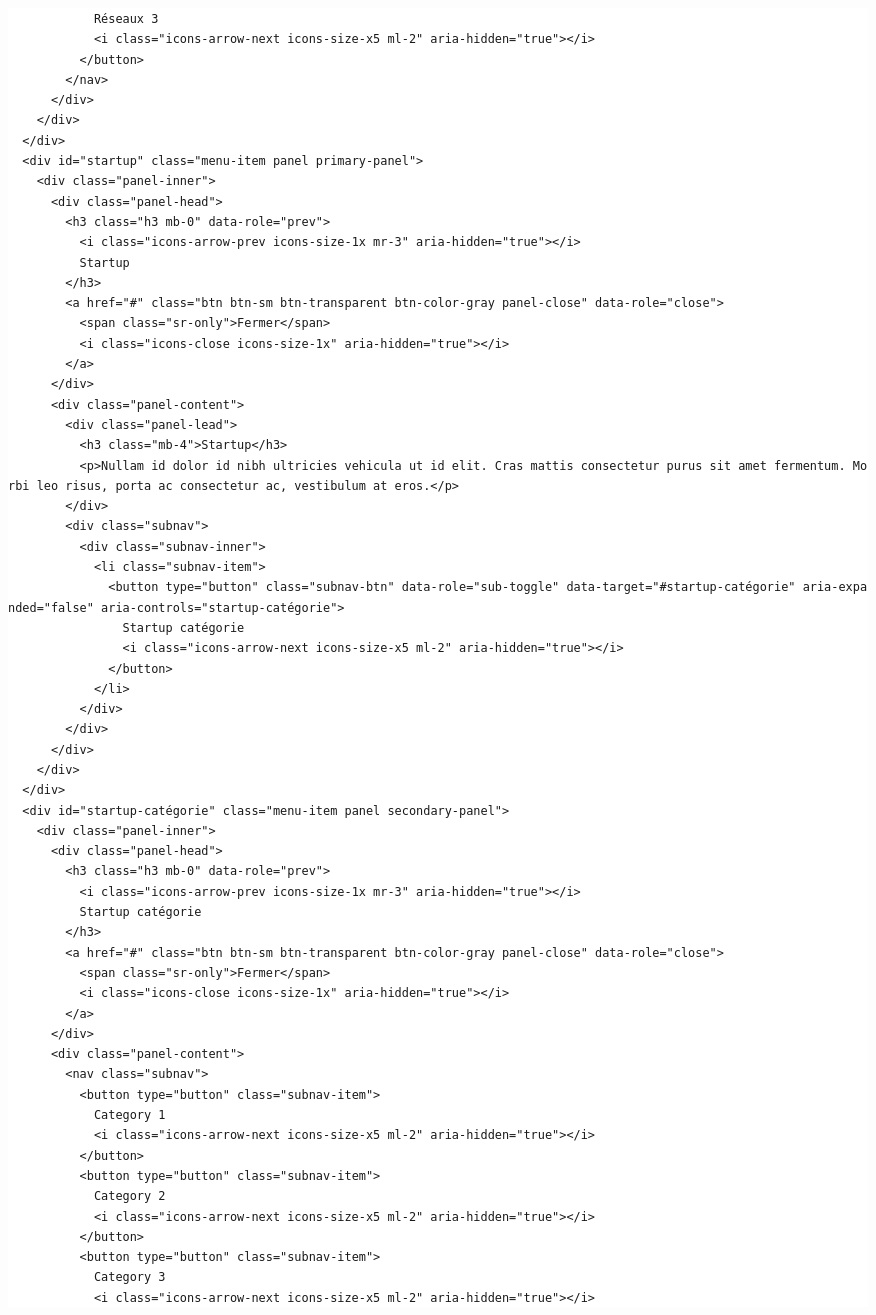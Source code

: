                 Réseaux 3
                <i class="icons-arrow-next icons-size-x5 ml-2" aria-hidden="true"></i>
              </button>
            </nav>
          </div>
        </div>
      </div>
      <div id="startup" class="menu-item panel primary-panel">
        <div class="panel-inner">
          <div class="panel-head">
            <h3 class="h3 mb-0" data-role="prev">
              <i class="icons-arrow-prev icons-size-1x mr-3" aria-hidden="true"></i>
              Startup
            </h3>
            <a href="#" class="btn btn-sm btn-transparent btn-color-gray panel-close" data-role="close">
              <span class="sr-only">Fermer</span>
              <i class="icons-close icons-size-1x" aria-hidden="true"></i>
            </a>
          </div>
          <div class="panel-content">
            <div class="panel-lead">
              <h3 class="mb-4">Startup</h3>
              <p>Nullam id dolor id nibh ultricies vehicula ut id elit. Cras mattis consectetur purus sit amet fermentum. Morbi leo risus, porta ac consectetur ac, vestibulum at eros.</p>
            </div>
            <div class="subnav">
              <div class="subnav-inner">
                <li class="subnav-item">
                  <button type="button" class="subnav-btn" data-role="sub-toggle" data-target="#startup-catégorie" aria-expanded="false" aria-controls="startup-catégorie">
                    Startup catégorie
                    <i class="icons-arrow-next icons-size-x5 ml-2" aria-hidden="true"></i>
                  </button>
                </li>
              </div>
            </div>
          </div>
        </div>
      </div>
      <div id="startup-catégorie" class="menu-item panel secondary-panel">
        <div class="panel-inner">
          <div class="panel-head">
            <h3 class="h3 mb-0" data-role="prev">
              <i class="icons-arrow-prev icons-size-1x mr-3" aria-hidden="true"></i>
              Startup catégorie
            </h3>
            <a href="#" class="btn btn-sm btn-transparent btn-color-gray panel-close" data-role="close">
              <span class="sr-only">Fermer</span>
              <i class="icons-close icons-size-1x" aria-hidden="true"></i>
            </a>
          </div>
          <div class="panel-content">
            <nav class="subnav">
              <button type="button" class="subnav-item">
                Category 1
                <i class="icons-arrow-next icons-size-x5 ml-2" aria-hidden="true"></i>
              </button>
              <button type="button" class="subnav-item">
                Category 2
                <i class="icons-arrow-next icons-size-x5 ml-2" aria-hidden="true"></i>
              </button>
              <button type="button" class="subnav-item">
                Category 3
                <i class="icons-arrow-next icons-size-x5 ml-2" aria-hidden="true"></i>